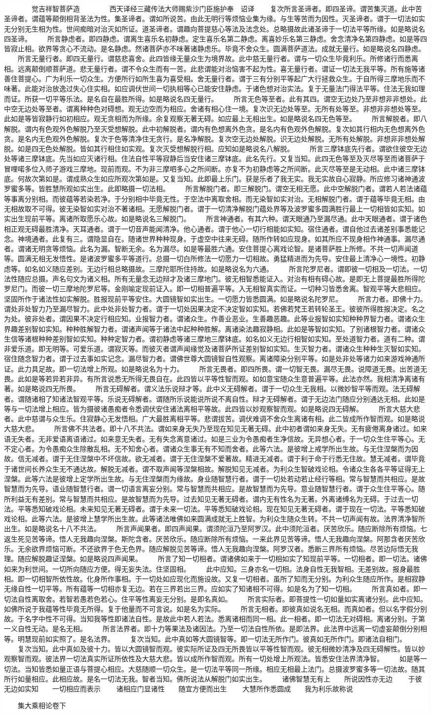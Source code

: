 　　　　觉吉祥智菩萨造
　　　　西天译经三藏传法大师赐紫沙门臣施护奉　诏译
　　复次所言圣谛者。即四圣谛。谓苦集灭道。此中苦圣谛者。谓蕴等颠倒相背圣法为性。集圣谛者。谓如所说苦。由此无明行等烦恼业集为缘。与生等苦而为因性。灭圣谛者。谓于一切法如实无分别无生相为性。世间痴暗对治灭如所证。道圣谛者。谓趣向菩提慈心等法及法念处。总略摄故此诸圣谛于一切法平等所缘。如是略说名四圣谛。
　　所言静虑者。即四静虑。谓离生喜乐名初静虑。定生喜乐名第二静虑。离喜妙乐名第三静虑。舍念清净名第四静虑。如是等四皆寂止相。欲界等贪心不流动。是名静虑。然诸菩萨亦不味著诸静虑乐。毕竟不舍众生。圆满菩萨道法。成就无量行。如是略说名四静虑。
　　所言无量行者。即四无量行。谓慈悲喜舍。此四皆缘无量众生为境界故。此中慈无量行者。谓与一切众生毕竟利乐。所修诸行而悉离相。远离颠倒顺菩萨道。悲无量行者。谓不令众生而有一苦。此悲谓能对治恼害不起为性。喜无量行者。谓证一切法无我平等。所有施等诸善住菩提心。广为利乐一切众生。方便所行如所生喜为喜受相。舍无量行者。谓于三有分别平等起广大行拯救众生。于自所得三摩地乐而不味著。此能对治放逸过失心住实相。如应调伏世间一切执相等心已能安住静虑。于诸色想对治实法。复于无量法门得法平等。住法无我如理而证。所获一切平等乐法。是名自在最胜所得。如是略说名四无量行。
　　所言无色等至者。此有其四。谓空无边处乃至非想非非想处。此中空无边处等至者。谓离种种色对碍想。观无边空而为相应。舍诸有相心住一境。复次识无边处等至。无所有处等至。非想非非想处等至。此如是等皆寂静行如初相应。观无贪相而为所缘。余复观察无著无碍。如应最上无相出生。如是略说名四无色等至。
　　所言解脱者。即八解脱。谓内有色观外色解脱乃至灭受想解脱。此中初解脱者。谓内有色想离外色贪。是名内有色观外色解脱。复次如其行相内无色想离外色贪。是名内无色观外色解脱。复次于色等清净住无贪行。是名净解脱。复次空无边处解脱。识无边处解脱。无所有处解脱。非想非非想处解脱。如是四无色处解脱。皆如其行相住如实观。复次灭受想解脱行相。应知如是略说名八解脱。
　　所言三摩钵底先行者。谓欲住彼空无边处等诸三摩钵底。先当如应灭诸行相。住法自性平等寂静后当安住诸三摩钵底。此名先行。又复当知。此四无色等至及灭尽等至而诸菩萨于冒哩喏多位入师子游戏三摩地。现前而观。不为非三摩呬多心之所间断。亦复不为初静虑等之所间断。此灭尽等至是无动相。此中诸三摩钵底。何故次第如是。谓成熟众生如应所观次第如是。又复当知。此即最上乐门。获是乐者了我无实。我无实故自心寂静。所应修习诸神通波罗蜜多等。皆胜慧所观如实出生。此即略摄一切法相。
　　所言解脱门者。即三解脱门。谓空无相无愿。此中空解脱门者。谓若人若法诸蕴等事离分别相。而彼蕴等若染若净。于分别相中毕竟无性。于空法中离取舍相。而无染智如实对治。无相解脱门者。谓于蕴等毕竟无相。由无相故取不可得。彼无染智如实对治不著诸相。无愿解脱门者。谓于一切清净解脱门蕴处界等及波罗蜜多圆满胜行最上一切相皆如实知。如实出生现前平等。离诸所取愿乐心故。如是略说名三解脱门。
　　所言神通者。有其六种。谓天眼通乃至漏尽通。此中天眼通者。谓于诸色相正观无碍最胜清净。天耳通者。谓于一切音声能闻清净。他心通者。谓于他心一切行相能如实知。宿住通者。谓自他过去诸差别事悉能记念。神境通者。此复有三。谓隐显自在。随诸世界种种现身。于虚空中往来无碍。随所作转如应现身。如其所应不现身相作神通事。漏尽通者。谓诸无明贪等烦恼。此名为漏。智断无余。名为漏尽。如是等最胜六通。安住菩提心离戏论智。是诸菩萨胜上所修。不共一切声闻道等。圆满无相无发悟性。是诸波罗蜜多平等道行。总摄一切白所修法一切愿力一切相故。勇猛精进而为先导。安住最上清净心一境性。初静虑等。如名如义随应差别。无边行相总略摄故。三摩陀耶所住持故。如是略说名为六通。
　　所言陀罗尼者。谓即彼一切相及一切法。一切法性随应总摄。声名句文为诸义相。所有无量念无边辩才及诸三摩地门。彼无相智悉能证入。对治有相有碍心故。是即无上菩提最胜所得陀罗尼门。而彼一切三摩地陀罗尼等。金刚喻定现前证入。即一切相普遍平等。入无相智真实而证。一切种习皆悉舍离。智观平等大悲相应。坚固所作于诸法性如实解脱。胜报现前平等安住。大圆镜智如实出生。一切愿力皆悉圆满。如是略说名陀罗尼。
　　所言力者。即佛十力。谓处非处智力乃至漏尽智力。此中处非处智力者。谓于一切处因果决定不决定智如实知。若佛若梵王若转轮圣王。彼彼所得胜报决定。名之为处。彼非处者。谓因果不决定行相应知。业报智力者。谓诸众生。作善业恶业。生善趣恶趣。此等业报智如实知种种界智力者。谓诸众生界趣差别智如实知。种种胜解智力者。谓诸声闻等于诸法中起种种胜解。离诸染法趣寂静相。此如是等智如实知。了别诸根智力者。谓诸众生信等诸根种种差别智如实知。种种定智力者。谓初静虑等诸三摩地三摩钵底。如名如义无边行相智如实知。至处道智力者。道有二种。谓非爱乐道。即无明等。可爱乐道。谓寂灭等。而彼灭者谓声闻缘觉及诸菩萨所证差别智如实知。生灭智力者。谓诸众生种种生灭智如实知。宿住随念智力者。谓于过去事如实记念。漏尽智力者。谓佛世尊大圆镜智自性观察。离诸障染分别平等。如是处非处等诸力如来游戏神通所证。此力具足故。即一切法增上所观。如是略说名为十力。
　　所言无畏者。即四所畏。谓一切智无畏。漏尽无畏。说障道无畏。出苦道无畏。此如是等若异若非异。有所言说悉无所得无畏自在。此四皆以平等性智而观。如如意宝随众生意普遍平等。此法亦然。我相清净离诸有著。如是略说四无所畏。
　　所言无碍解者。谓义法乐说辩才等。此中义无碍解者。谓于一切众生无我相。以微妙智平等而观。法无碍解者。谓随诸相了知诸法智观平等。乐说无碍解者。谓随所乐说能说所说不离自性。辩才无碍解者。谓于无边法门随应分别通达无相。此如是等与一切法增上相应。皆为摄彼诸愚痴者令悉调伏安住诸法离相平等故。此四皆以妙观察智而观。如是略说四无碍解。
　　所言大慈大悲者。此中慈谓与众生乐。住寂静心无发悟相。广大最胜离相平等。悲谓拔苦。调伏难调不舍众生离诸有相。此二皆成所作智而观。如是略说大慈大悲。
　　所言佛不共法者。即十八不共法。谓如来身无失乃至现在知见无著无碍。此中初者谓如来身无失。无有疲倦离身诸过。如来语无失者。无非爱语离语诸过。如来意无失者。无有失念离意诸过。如是三业为令愚痴者生净信故。无异想心者。于一切众生住平等心。无不定心者。为令愚痴众生除散乱相。无不知舍心者。谓诸众生事无有不知而舍者。此等六法。是彼增上戒学所出生故。与无住涅槃而为因故。信无减者。谓于无住涅槃中不坏信故。欲无减者。谓于无住涅槃不爱著故。精进无减者。谓于利于命于行悉无住故。慧无减者。谓毕竟于诸世间长养众生无不通达故。解脱无减者。谓不取声闻等涅槃相故。解脱知见无减者。为利众生智破戏论相。令诸众生各各平等证得无上涅槃。此等六法是彼增上定学所出生故。与无住涅槃而为缘故。身业随智慧行者。谓于一切处若动若止经行等相。常与智慧而共相应。是故智慧而为先导。语业随智慧行者。谓一切语言离妄分别。常与智慧而共相应。是故智慧而为先导。意业随智慧行者。谓于众生住平等心。随所利益无有差别。常与智慧而共相应。是故智慧而为先导。过去知见无著无碍者。谓内无有性名为无著。外离诸缚名为无碍。于过去一切法。平等悉知破戏论相。未来知见无著无碍者。谓于未来一切法。平等悉知破戏论相。现在知见无著无碍者。谓于现在一切法。平等悉知破戏论相。此等六法。是彼增上慧学所出生故。此等诸法唯佛如来圆满成就无上胜智。为利众生随众生转。不共一切声闻有故。法界清净智所出生。如是略说名十八不共法。
　　所言声闻果者。即四声闻果。谓须陀洹乃至阿罗汉。此中须陀洹者。厌苦欣乐。随应断除所有烦恼。七返生死见苦等谛。悟人无我趣向涅槃。斯陀含者。厌苦欣乐。随应断除所有烦恼。一来此界见苦等谛。悟人无我趣向涅槃。阿那含者厌苦欣乐。无余欲界烦恼可断。不还欲界于色无色界。随应解脱见苦等谛。悟人无我趣向涅槃。阿罗汉者。悉断三界所有烦恼。尽苦边际悟无我理。随应解脱趣证涅槃。如是略说四声闻果。
　　所言了知一切相者。谓诸佛如来于一切相如实了知现前平等。一切相者。即一切法。诸佛如来为利世间。一切所向随应方便。得无妄失法。住坚固相。
　　此中应知。三身亦名一切相。法身自性无我智相。无差别故。报身最胜相。即一切相智所依性故。化身所作事相。于一切处如应现化而施设故。又复一切相者。虽所了知而无分别。为利众生随应所作。是相寂静无缘自性一切平等。所有蕴等一切相亦复无边。若在三界若出三界。应如实了知诸相不可得。如是名为了知一切相。
　　所言真如者。即一切法自性离取舍。若智若愚若色若心。住平等性离妄无分别。是即名真如。
　　所言实际者。即菩提性一切如量如实离诸分别。此中应知。如佛所说于我蕴等性毕竟无所得。复于他量而不可言说。如是名为实际。
　　所言无相者。即彼真如说名无相。而真如者。但以名字假分别故。于名字中性不可得。当知我等性即诸法自性。是故此中若人若法。悉离诸相而同一相。此一相者。即一切法无对碍相。离诸分别。于第一义自性无动。是名无相。
　　所言法界者。即十力等果法及诸因法。乃至一切法自性所依。是即法界。此法界中远离一切虚妄颠倒分别相等。明慧现前如实照了。是名法界。
　　复次当知。此中真如等大圆镜智等。即一切法无所作门。彼真如无所作门。即诸法自相门。
　　复次当知。此中真如及彼十力。皆以大圆镜智而观。彼实际所证及四无所畏皆以平等性智而观。彼无相微妙清净及四无碍解性。皆以妙观察智而观。彼法界一切法真实所证所依性及大慈大悲。皆以成所作智而观。所有一切处增上所观法。皆悉安住法界清净智。
　　如是等一切法。当知皆悉如量正语与菩提心相应。大慈随顺一切众生。是一切法平等同一所缘。相应无相最上法门。总摄波罗蜜多等一切法故。随其所行如量相应。此相应故。是名一切法无我。智者当知。佛所说法从解脱门如实出生。
　　诸佛智慧无有上　　所说因性亦无边
　　于彼无边如实知　　一切相应而表示
　　诸相应门显诸性　　随宜方便而出生
　　大慧所作悉圆成　　我为利乐故称说


　　集大乘相论卷下


